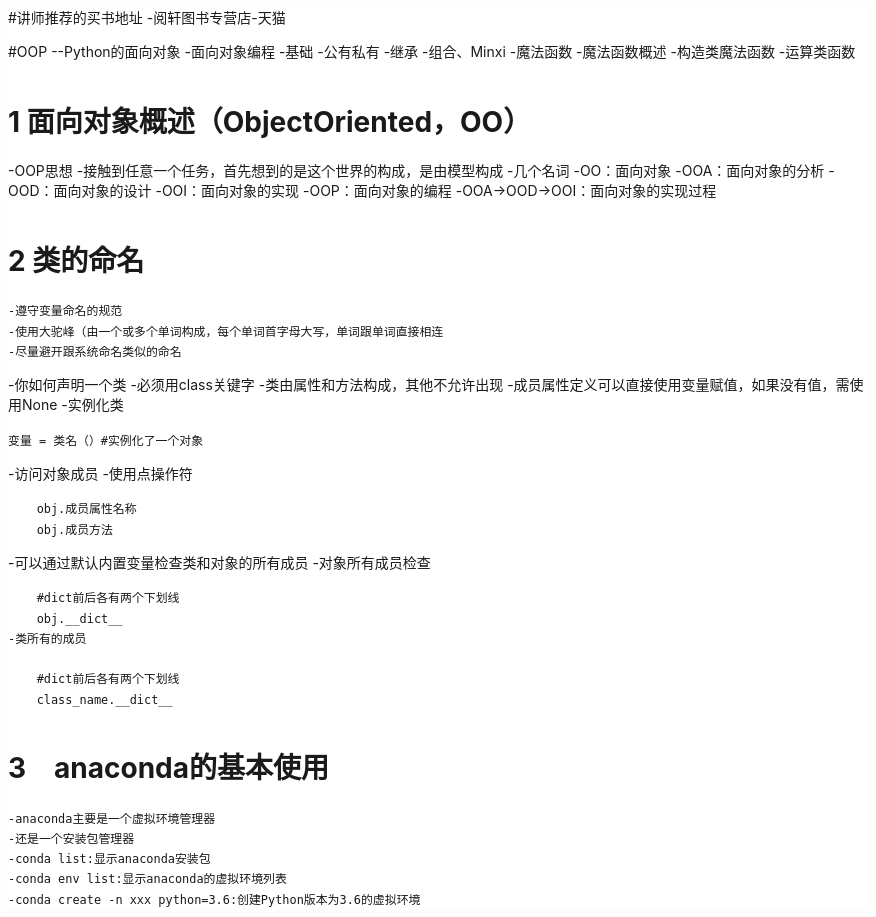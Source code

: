#讲师推荐的买书地址
-阅轩图书专营店-天猫

#OOP --Python的面向对象
-面向对象编程
    -基础
    -公有私有
    -继承
    -组合、Minxi
-魔法函数
    -魔法函数概述
    -构造类魔法函数
    -运算类函数
  
# 1 面向对象概述（ObjectOriented，OO）
-OOP思想
    -接触到任意一个任务，首先想到的是这个世界的构成，是由模型构成
-几个名词
    -OO：面向对象
    -OOA：面向对象的分析
    -OOD：面向对象的设计
    -OOI：面向对象的实现
    -OOP：面向对象的编程
    -OOA->OOD->OOI：面向对象的实现过程
# 2 类的命名
    -遵守变量命名的规范
    -使用大驼峰（由一个或多个单词构成，每个单词首字母大写，单词跟单词直接相连
    -尽量避开跟系统命名类似的命名
-你如何声明一个类
    -必须用class关键字
    -类由属性和方法构成，其他不允许出现
    -成员属性定义可以直接使用变量赋值，如果没有值，需使用None
-实例化类

    变量 = 类名（）#实例化了一个对象
-访问对象成员
    -使用点操作符
        
        obj.成员属性名称
        obj.成员方法
-可以通过默认内置变量检查类和对象的所有成员
    -对象所有成员检查
    
        #dict前后各有两个下划线
        obj.__dict__
    -类所有的成员
        
        #dict前后各有两个下划线
        class_name.__dict__

# 3　anaconda的基本使用
    -anaconda主要是一个虚拟环境管理器
    -还是一个安装包管理器
    -conda list:显示anaconda安装包
    -conda env list:显示anaconda的虚拟环境列表
    -conda create -n xxx python=3.6:创建Python版本为3.6的虚拟环境
    